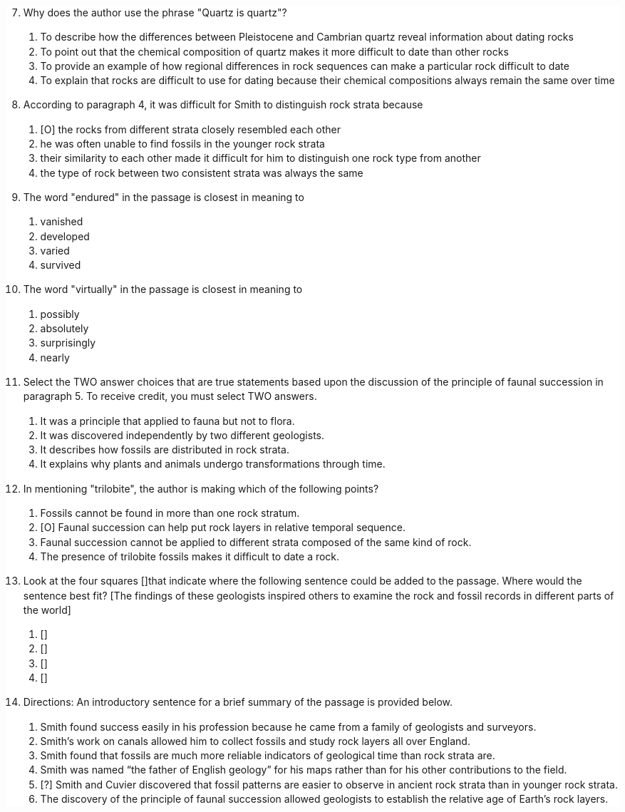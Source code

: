 7. Why does the author use the phrase "Quartz is quartz"?
	1. To describe how the differences between Pleistocene and Cambrian quartz reveal information about dating rocks
	1. To point out that the chemical composition of quartz makes it more difficult to date than other rocks
	1. To provide an example of how regional differences in rock sequences can make a particular rock difficult to date
	1. To explain that rocks are difficult to use for dating because their chemical compositions always remain the same over time

8. According to paragraph 4, it was difficult for Smith to distinguish rock strata because
	1. [O] the rocks from different strata closely resembled each other
	1. he was often unable to find fossils in the younger rock strata
	1. their similarity to each other made it difficult for him to distinguish one rock type from another
	1. the type of rock between two consistent strata was always the same

9. The word "endured" in the passage is closest in meaning to
	1. vanished
	1. developed
	1. varied
	1. survived

10. The word "virtually" in the passage is closest in meaning to
	1. possibly
	1. absolutely
	1. surprisingly
	1. nearly

11. Select the TWO answer choices that are true statements based upon the discussion of the principle of faunal succession in paragraph 5. To receive credit, you must select TWO answers.
	1. It was a principle that applied to fauna but not to flora.
	1. It was discovered independently by two different geologists.
	1. It describes how fossils are distributed in rock strata.
	1. It explains why plants and animals undergo transformations through time.

12. In mentioning "trilobite", the author is making which of the following points?
	1. Fossils cannot be found in more than one rock stratum.
	1. [O] Faunal succession can help put rock layers in relative temporal sequence.
	1. Faunal succession cannot be applied to different strata composed of the same kind of rock.
	1. The presence of trilobite fossils makes it difficult to date a rock.

13. Look at the four squares []that indicate where the following sentence could be added to the passage. Where would the sentence best fit? [The findings of these geologists inspired others to examine the rock and fossil records in different parts of the world]
	1. []
	1. []
	1. []
	1. []

14. Directions: An introductory sentence for a brief summary of the passage is provided below. 
	1. Smith found success easily in his profession because he came from a family of geologists and surveyors.
	1. Smith’s work on canals allowed him to collect fossils and study rock layers all over England.
	1. Smith found that fossils are much more reliable indicators of geological time than rock strata are.
	1. Smith was named “the father of English geology” for his maps rather than for his other contributions to the field.
	1. [?] Smith and Cuvier discovered that fossil patterns are easier to observe in ancient rock strata than in younger rock strata.
	1. The discovery of the principle of faunal succession allowed geologists to establish the relative age of Earth’s rock layers.
